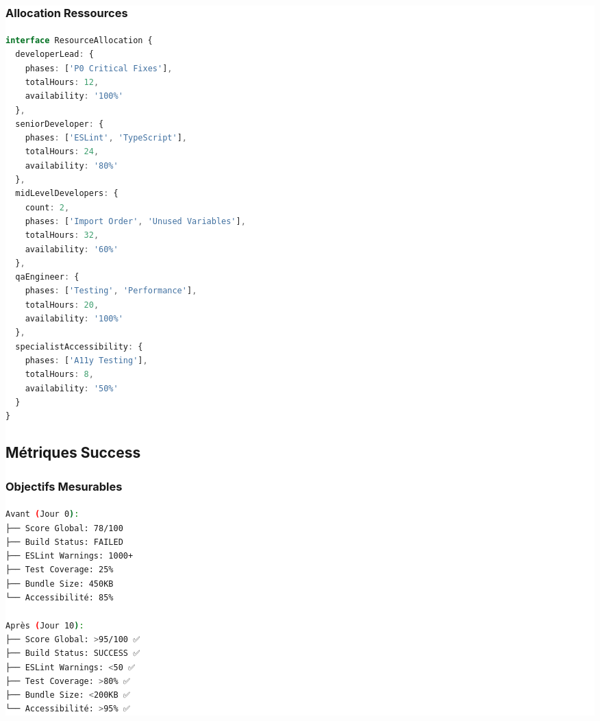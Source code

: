 ### Allocation Ressources
```typescript
interface ResourceAllocation {
  developerLead: {
    phases: ['P0 Critical Fixes'],
    totalHours: 12,
    availability: '100%'
  },
  seniorDeveloper: {
    phases: ['ESLint', 'TypeScript'],
    totalHours: 24,
    availability: '80%'
  },
  midLevelDevelopers: {
    count: 2,
    phases: ['Import Order', 'Unused Variables'],
    totalHours: 32,
    availability: '60%'
  },
  qaEngineer: {
    phases: ['Testing', 'Performance'],
    totalHours: 20,
    availability: '100%'
  },
  specialistAccessibility: {
    phases: ['A11y Testing'],
    totalHours: 8,
    availability: '50%'
  }
}
```

## Métriques Success

### Objectifs Mesurables
```bash
Avant (Jour 0):
├── Score Global: 78/100
├── Build Status: FAILED
├── ESLint Warnings: 1000+
├── Test Coverage: 25%
├── Bundle Size: 450KB
└── Accessibilité: 85%

Après (Jour 10):
├── Score Global: >95/100 ✅
├── Build Status: SUCCESS ✅
├── ESLint Warnings: <50 ✅
├── Test Coverage: >80% ✅
├── Bundle Size: <200KB ✅
└── Accessibilité: >95% ✅
```
